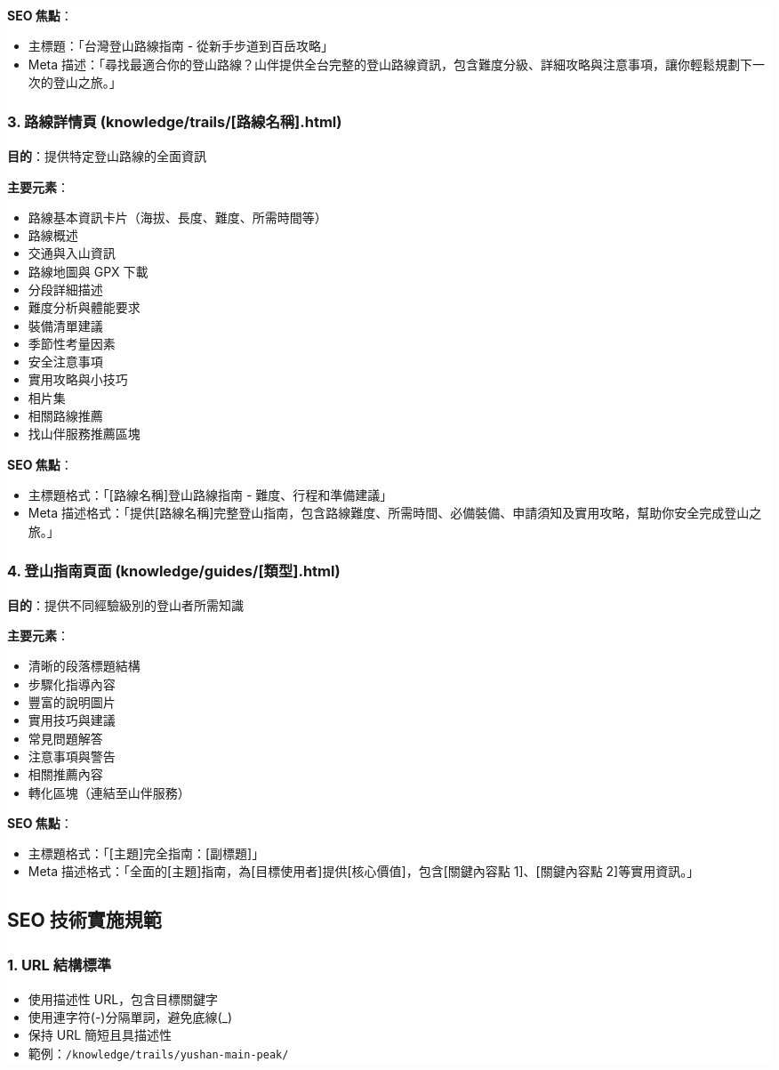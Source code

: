 **SEO 焦點**：

- 主標題：「台灣登山路線指南 - 從新手步道到百岳攻略」
- Meta 描述：「尋找最適合你的登山路線？山伴提供全台完整的登山路線資訊，包含難度分級、詳細攻略與注意事項，讓你輕鬆規劃下一次的登山之旅。」

### 3. 路線詳情頁 (knowledge/trails/[路線名稱].html)

**目的**：提供特定登山路線的全面資訊

**主要元素**：

- 路線基本資訊卡片（海拔、長度、難度、所需時間等）
- 路線概述
- 交通與入山資訊
- 路線地圖與 GPX 下載
- 分段詳細描述
- 難度分析與體能要求
- 裝備清單建議
- 季節性考量因素
- 安全注意事項
- 實用攻略與小技巧
- 相片集
- 相關路線推薦
- 找山伴服務推薦區塊

**SEO 焦點**：

- 主標題格式：「[路線名稱]登山路線指南 - 難度、行程和準備建議」
- Meta 描述格式：「提供[路線名稱]完整登山指南，包含路線難度、所需時間、必備裝備、申請須知及實用攻略，幫助你安全完成登山之旅。」

### 4. 登山指南頁面 (knowledge/guides/[類型].html)

**目的**：提供不同經驗級別的登山者所需知識

**主要元素**：

- 清晰的段落標題結構
- 步驟化指導內容
- 豐富的說明圖片
- 實用技巧與建議
- 常見問題解答
- 注意事項與警告
- 相關推薦內容
- 轉化區塊（連結至山伴服務）

**SEO 焦點**：

- 主標題格式：「[主題]完全指南：[副標題]」
- Meta 描述格式：「全面的[主題]指南，為[目標使用者]提供[核心價值]，包含[關鍵內容點 1]、[關鍵內容點 2]等實用資訊。」

## SEO 技術實施規範

### 1. URL 結構標準

- 使用描述性 URL，包含目標關鍵字
- 使用連字符(-)分隔單詞，避免底線(\_)
- 保持 URL 簡短且具描述性
- 範例：`/knowledge/trails/yushan-main-peak/`
